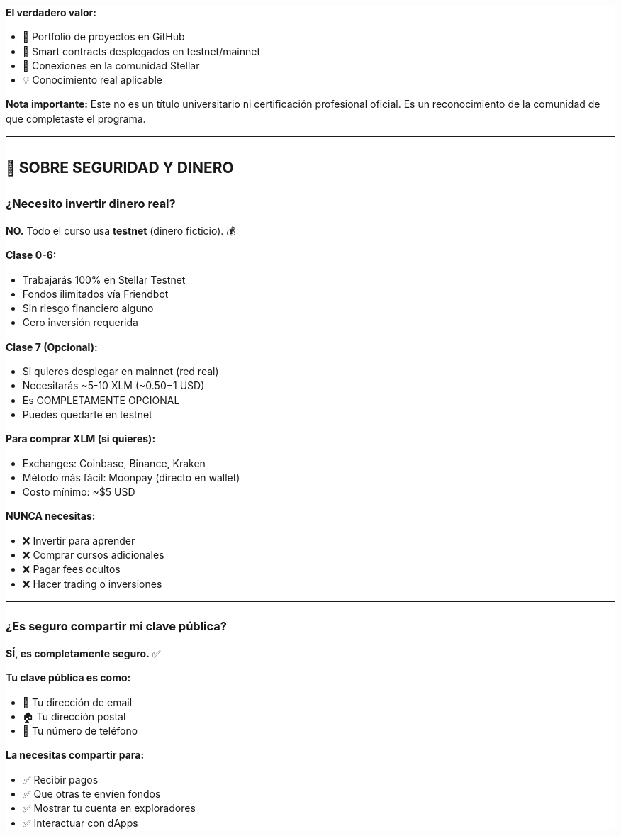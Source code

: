 **El verdadero valor:**
- 💼 Portfolio de proyectos en GitHub
- 🚀 Smart contracts desplegados en testnet/mainnet
- 🤝 Conexiones en la comunidad Stellar
- 💡 Conocimiento real aplicable

**Nota importante:** Este no es un título universitario ni certificación profesional oficial. Es un reconocimiento de la comunidad de que completaste el programa.

---

## 🔐 SOBRE SEGURIDAD Y DINERO

### ¿Necesito invertir dinero real?

**NO.** Todo el curso usa **testnet** (dinero ficticio). 💰

**Clase 0-6:**
- Trabajarás 100% en Stellar Testnet
- Fondos ilimitados vía Friendbot
- Sin riesgo financiero alguno
- Cero inversión requerida

**Clase 7 (Opcional):**
- Si quieres desplegar en mainnet (red real)
- Necesitarás ~5-10 XLM (~$0.50-$1 USD)
- Es COMPLETAMENTE OPCIONAL
- Puedes quedarte en testnet

**Para comprar XLM (si quieres):**
- Exchanges: Coinbase, Binance, Kraken
- Método más fácil: Moonpay (directo en wallet)
- Costo mínimo: ~$5 USD

**NUNCA necesitas:**
- ❌ Invertir para aprender
- ❌ Comprar cursos adicionales
- ❌ Pagar fees ocultos
- ❌ Hacer trading o inversiones

---

### ¿Es seguro compartir mi clave pública?

**SÍ, es completamente seguro.** ✅

**Tu clave pública es como:**
- 📧 Tu dirección de email
- 🏠 Tu dirección postal
- 📱 Tu número de teléfono

**La necesitas compartir para:**
- ✅ Recibir pagos
- ✅ Que otras te envíen fondos
- ✅ Mostrar tu cuenta en exploradores
- ✅ Interactuar con dApps

